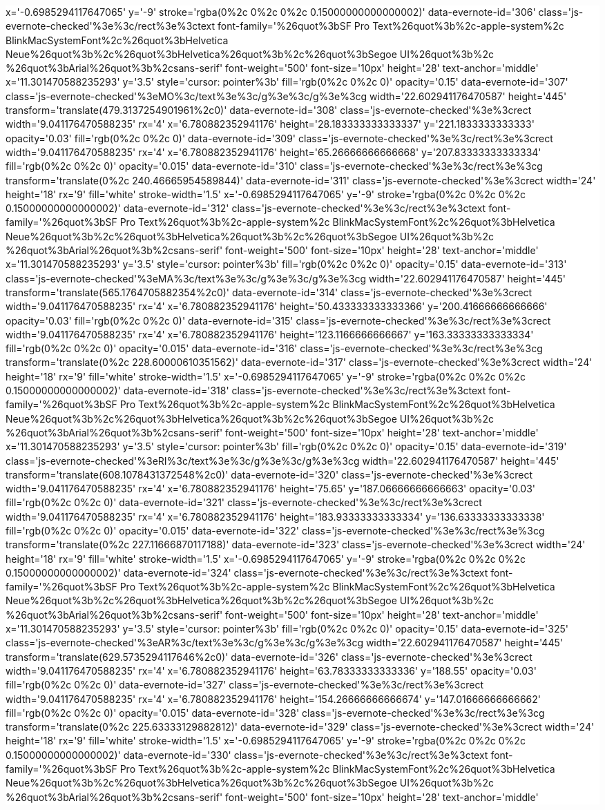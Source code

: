 x='-0.6985294117647065' y='-9' stroke='rgba(0%2c 0%2c 0%2c 0.15000000000000002)' data-evernote-id='306' class='js-evernote-checked'%3e%3c/rect%3e%3ctext font-family='%26quot%3bSF Pro Text%26quot%3b%2c-apple-system%2c BlinkMacSystemFont%2c%26quot%3bHelvetica Neue%26quot%3b%2c%26quot%3bHelvetica%26quot%3b%2c%26quot%3bSegoe UI%26quot%3b%2c %26quot%3bArial%26quot%3b%2csans-serif' font-weight='500' font-size='10px' height='28' text-anchor='middle' x='11.301470588235293' y='3.5' style='cursor: pointer%3b' fill='rgb(0%2c 0%2c 0)' opacity='0.15' data-evernote-id='307' class='js-evernote-checked'%3eMO%3c/text%3e%3c/g%3e%3c/g%3e%3cg width='22.602941176470587' height='445' transform='translate(479.3137254901961%2c0)' data-evernote-id='308' class='js-evernote-checked'%3e%3crect width='9.041176470588235' rx='4' x='6.780882352941176' height='28.183333333333337' y='221.1833333333333' opacity='0.03' fill='rgb(0%2c 0%2c 0)' data-evernote-id='309' class='js-evernote-checked'%3e%3c/rect%3e%3crect width='9.041176470588235' rx='4' x='6.780882352941176' height='65.26666666666668' y='207.83333333333334' fill='rgb(0%2c 0%2c 0)' opacity='0.015' data-evernote-id='310' class='js-evernote-checked'%3e%3c/rect%3e%3cg transform='translate(0%2c 240.46665954589844)' data-evernote-id='311' class='js-evernote-checked'%3e%3crect width='24' height='18' rx='9' fill='white' stroke-width='1.5' x='-0.6985294117647065' y='-9' stroke='rgba(0%2c 0%2c 0%2c 0.15000000000000002)' data-evernote-id='312' class='js-evernote-checked'%3e%3c/rect%3e%3ctext font-family='%26quot%3bSF Pro Text%26quot%3b%2c-apple-system%2c BlinkMacSystemFont%2c%26quot%3bHelvetica Neue%26quot%3b%2c%26quot%3bHelvetica%26quot%3b%2c%26quot%3bSegoe UI%26quot%3b%2c %26quot%3bArial%26quot%3b%2csans-serif' font-weight='500' font-size='10px' height='28' text-anchor='middle' x='11.301470588235293' y='3.5' style='cursor: pointer%3b' fill='rgb(0%2c 0%2c 0)' opacity='0.15' data-evernote-id='313' class='js-evernote-checked'%3eMA%3c/text%3e%3c/g%3e%3c/g%3e%3cg width='22.602941176470587' height='445' transform='translate(565.1764705882354%2c0)' data-evernote-id='314' class='js-evernote-checked'%3e%3crect width='9.041176470588235' rx='4' x='6.780882352941176' height='50.433333333333366' y='200.41666666666666' opacity='0.03' fill='rgb(0%2c 0%2c 0)' data-evernote-id='315' class='js-evernote-checked'%3e%3c/rect%3e%3crect width='9.041176470588235' rx='4' x='6.780882352941176' height='123.1166666666667' y='163.33333333333334' fill='rgb(0%2c 0%2c 0)' opacity='0.015' data-evernote-id='316' class='js-evernote-checked'%3e%3c/rect%3e%3cg transform='translate(0%2c 228.60000610351562)' data-evernote-id='317' class='js-evernote-checked'%3e%3crect width='24' height='18' rx='9' fill='white' stroke-width='1.5' x='-0.6985294117647065' y='-9' stroke='rgba(0%2c 0%2c 0%2c 0.15000000000000002)' data-evernote-id='318' class='js-evernote-checked'%3e%3c/rect%3e%3ctext font-family='%26quot%3bSF Pro Text%26quot%3b%2c-apple-system%2c BlinkMacSystemFont%2c%26quot%3bHelvetica Neue%26quot%3b%2c%26quot%3bHelvetica%26quot%3b%2c%26quot%3bSegoe UI%26quot%3b%2c %26quot%3bArial%26quot%3b%2csans-serif' font-weight='500' font-size='10px' height='28' text-anchor='middle' x='11.301470588235293' y='3.5' style='cursor: pointer%3b' fill='rgb(0%2c 0%2c 0)' opacity='0.15' data-evernote-id='319' class='js-evernote-checked'%3eRI%3c/text%3e%3c/g%3e%3c/g%3e%3cg width='22.602941176470587' height='445' transform='translate(608.1078431372548%2c0)' data-evernote-id='320' class='js-evernote-checked'%3e%3crect width='9.041176470588235' rx='4' x='6.780882352941176' height='75.65' y='187.06666666666663' opacity='0.03' fill='rgb(0%2c 0%2c 0)' data-evernote-id='321' class='js-evernote-checked'%3e%3c/rect%3e%3crect width='9.041176470588235' rx='4' x='6.780882352941176' height='183.93333333333334' y='136.63333333333338' fill='rgb(0%2c 0%2c 0)' opacity='0.015' data-evernote-id='322' class='js-evernote-checked'%3e%3c/rect%3e%3cg transform='translate(0%2c 227.11666870117188)' data-evernote-id='323' class='js-evernote-checked'%3e%3crect width='24' height='18' rx='9' fill='white' stroke-width='1.5' x='-0.6985294117647065' y='-9' stroke='rgba(0%2c 0%2c 0%2c 0.15000000000000002)' data-evernote-id='324' class='js-evernote-checked'%3e%3c/rect%3e%3ctext font-family='%26quot%3bSF Pro Text%26quot%3b%2c-apple-system%2c BlinkMacSystemFont%2c%26quot%3bHelvetica Neue%26quot%3b%2c%26quot%3bHelvetica%26quot%3b%2c%26quot%3bSegoe UI%26quot%3b%2c %26quot%3bArial%26quot%3b%2csans-serif' font-weight='500' font-size='10px' height='28' text-anchor='middle' x='11.301470588235293' y='3.5' style='cursor: pointer%3b' fill='rgb(0%2c 0%2c 0)' opacity='0.15' data-evernote-id='325' class='js-evernote-checked'%3eAR%3c/text%3e%3c/g%3e%3c/g%3e%3cg width='22.602941176470587' height='445' transform='translate(629.5735294117646%2c0)' data-evernote-id='326' class='js-evernote-checked'%3e%3crect width='9.041176470588235' rx='4' x='6.780882352941176' height='63.78333333333336' y='188.55' opacity='0.03' fill='rgb(0%2c 0%2c 0)' data-evernote-id='327' class='js-evernote-checked'%3e%3c/rect%3e%3crect width='9.041176470588235' rx='4' x='6.780882352941176' height='154.26666666666674' y='147.01666666666662' fill='rgb(0%2c 0%2c 0)' opacity='0.015' data-evernote-id='328' class='js-evernote-checked'%3e%3c/rect%3e%3cg transform='translate(0%2c 225.63333129882812)' data-evernote-id='329' class='js-evernote-checked'%3e%3crect width='24' height='18' rx='9' fill='white' stroke-width='1.5' x='-0.6985294117647065' y='-9' stroke='rgba(0%2c 0%2c 0%2c 0.15000000000000002)' data-evernote-id='330' class='js-evernote-checked'%3e%3c/rect%3e%3ctext font-family='%26quot%3bSF Pro Text%26quot%3b%2c-apple-system%2c BlinkMacSystemFont%2c%26quot%3bHelvetica Neue%26quot%3b%2c%26quot%3bHelvetica%26quot%3b%2c%26quot%3bSegoe UI%26quot%3b%2c %26quot%3bArial%26quot%3b%2csans-serif' font-weight='500' font-size='10px' height='28' text-anchor='middle'